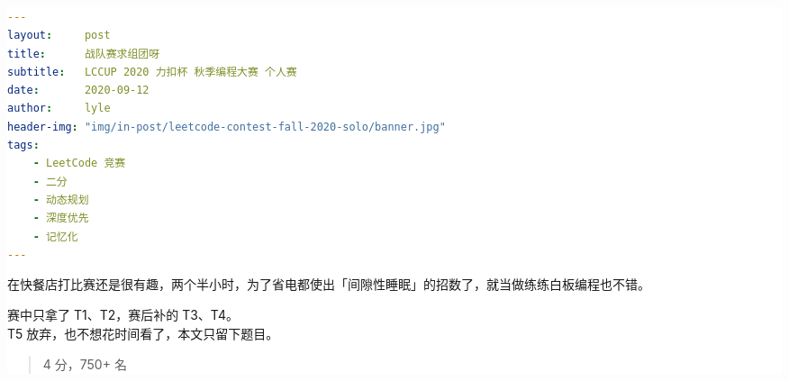 ```yaml
---
layout:     post
title:      战队赛求组团呀
subtitle:   LCCUP 2020 力扣杯 秋季编程大赛 个人赛
date:       2020-09-12
author:     lyle
header-img: "img/in-post/leetcode-contest-fall-2020-solo/banner.jpg"
tags:
    - LeetCode 竞赛
    - 二分
    - 动态规划
    - 深度优先
    - 记忆化
---
```


在快餐店打比赛还是很有趣，两个半小时，为了省电都使出「间隙性睡眠」的招数了，就当做练练白板编程也不错。

赛中只拿了 T1、T2，赛后补的 T3、T4。    
T5 放弃，也不想花时间看了，本文只留下题目。

> 4 分，750+ 名
